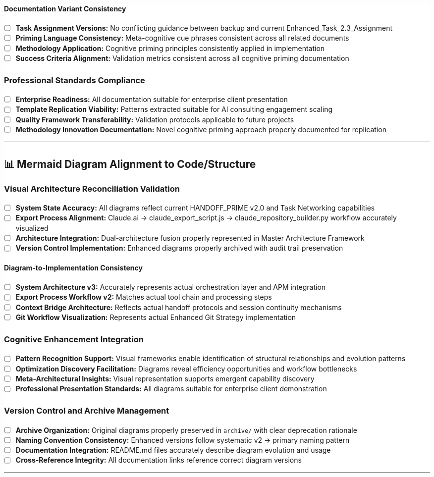 #### **Documentation Variant Consistency**
- [ ] **Task Assignment Versions:** No conflicting guidance between backup and current Enhanced_Task_2.3_Assignment
- [ ] **Priming Language Consistency:** Meta-cognitive cue phrases consistent across all related documents
- [ ] **Methodology Application:** Cognitive priming principles consistently applied in implementation
- [ ] **Success Criteria Alignment:** Validation metrics consistent across all cognitive priming documentation

### **Professional Standards Compliance**
- [ ] **Enterprise Readiness:** All documentation suitable for enterprise client presentation
- [ ] **Template Replication Viability:** Patterns extracted suitable for AI consulting engagement scaling
- [ ] **Quality Framework Transferability:** Validation protocols applicable to future projects
- [ ] **Methodology Innovation Documentation:** Novel cognitive priming approach properly documented for replication

---

## 📊 Mermaid Diagram Alignment to Code/Structure

### **Visual Architecture Reconciliation Validation**
- [ ] **System State Accuracy:** All diagrams reflect current HANDOFF_PRIME v2.0 and Task Networking capabilities
- [ ] **Export Process Alignment:** Claude.ai → claude_export_script.js → claude_repository_builder.py workflow accurately visualized
- [ ] **Architecture Integration:** Dual-architecture fusion properly represented in Master Architecture Framework
- [ ] **Version Control Implementation:** Enhanced diagrams properly archived with audit trail preservation

#### **Diagram-to-Implementation Consistency**
- [ ] **System Architecture v3:** Accurately represents actual orchestration layer and APM integration
- [ ] **Export Process Workflow v2:** Matches actual tool chain and processing steps
- [ ] **Context Bridge Architecture:** Reflects actual handoff protocols and session continuity mechanisms
- [ ] **Git Workflow Visualization:** Represents actual Enhanced Git Strategy implementation

### **Cognitive Enhancement Integration**
- [ ] **Pattern Recognition Support:** Visual frameworks enable identification of structural relationships and evolution patterns
- [ ] **Optimization Discovery Facilitation:** Diagrams reveal efficiency opportunities and workflow bottlenecks
- [ ] **Meta-Architectural Insights:** Visual representation supports emergent capability discovery
- [ ] **Professional Presentation Standards:** All diagrams suitable for enterprise client demonstration

### **Version Control and Archive Management**
- [ ] **Archive Organization:** Original diagrams properly preserved in `archive/` with clear deprecation rationale
- [ ] **Naming Convention Consistency:** Enhanced versions follow systematic v2 → primary naming pattern
- [ ] **Documentation Integration:** README.md files accurately describe diagram evolution and usage
- [ ] **Cross-Reference Integrity:** All documentation links reference correct diagram versions

---